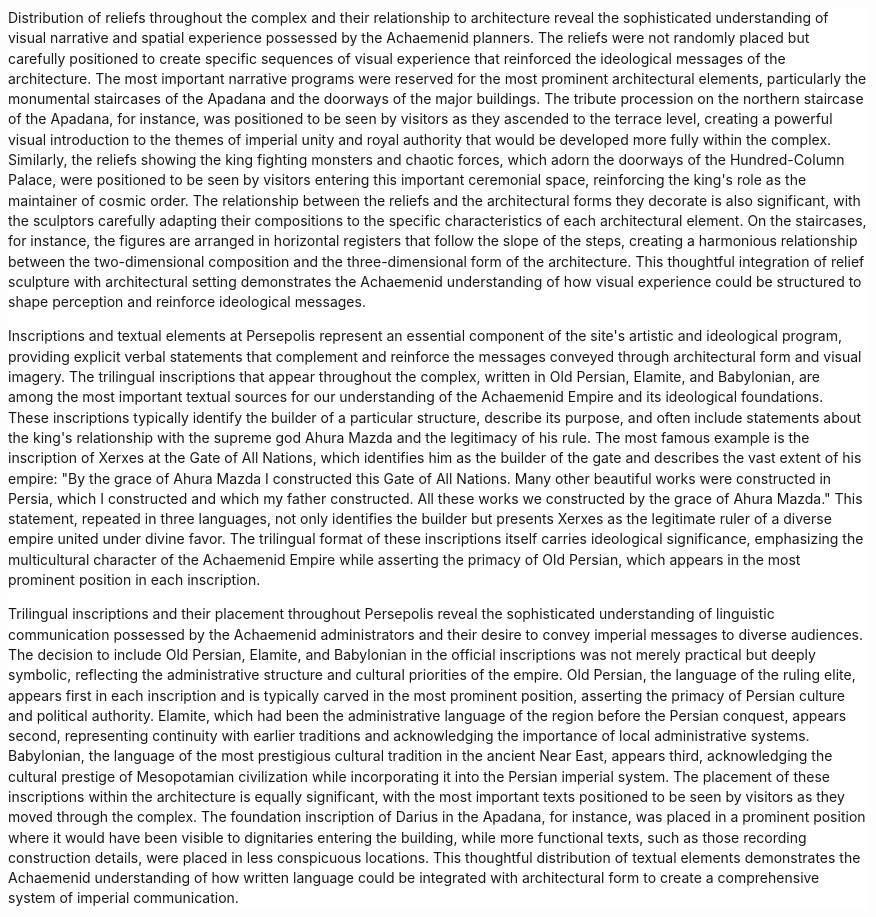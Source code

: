 Distribution of reliefs throughout the complex and their relationship to architecture reveal the sophisticated understanding of visual narrative and spatial experience possessed by the Achaemenid planners. The reliefs were not randomly placed but carefully positioned to create specific sequences of visual experience that reinforced the ideological messages of the architecture. The most important narrative programs were reserved for the most prominent architectural elements, particularly the monumental staircases of the Apadana and the doorways of the major buildings. The tribute procession on the northern staircase of the Apadana, for instance, was positioned to be seen by visitors as they ascended to the terrace level, creating a powerful visual introduction to the themes of imperial unity and royal authority that would be developed more fully within the complex. Similarly, the reliefs showing the king fighting monsters and chaotic forces, which adorn the doorways of the Hundred-Column Palace, were positioned to be seen by visitors entering this important ceremonial space, reinforcing the king's role as the maintainer of cosmic order. The relationship between the reliefs and the architectural forms they decorate is also significant, with the sculptors carefully adapting their compositions to the specific characteristics of each architectural element. On the staircases, for instance, the figures are arranged in horizontal registers that follow the slope of the steps, creating a harmonious relationship between the two-dimensional composition and the three-dimensional form of the architecture. This thoughtful integration of relief sculpture with architectural setting demonstrates the Achaemenid understanding of how visual experience could be structured to shape perception and reinforce ideological messages.

Inscriptions and textual elements at Persepolis represent an essential component of the site's artistic and ideological program, providing explicit verbal statements that complement and reinforce the messages conveyed through architectural form and visual imagery. The trilingual inscriptions that appear throughout the complex, written in Old Persian, Elamite, and Babylonian, are among the most important textual sources for our understanding of the Achaemenid Empire and its ideological foundations. These inscriptions typically identify the builder of a particular structure, describe its purpose, and often include statements about the king's relationship with the supreme god Ahura Mazda and the legitimacy of his rule. The most famous example is the inscription of Xerxes at the Gate of All Nations, which identifies him as the builder of the gate and describes the vast extent of his empire: "By the grace of Ahura Mazda I constructed this Gate of All Nations. Many other beautiful works were constructed in Persia, which I constructed and which my father constructed. All these works we constructed by the grace of Ahura Mazda." This statement, repeated in three languages, not only identifies the builder but presents Xerxes as the legitimate ruler of a diverse empire united under divine favor. The trilingual format of these inscriptions itself carries ideological significance, emphasizing the multicultural character of the Achaemenid Empire while asserting the primacy of Old Persian, which appears in the most prominent position in each inscription.

Trilingual inscriptions and their placement throughout Persepolis reveal the sophisticated understanding of linguistic communication possessed by the Achaemenid administrators and their desire to convey imperial messages to diverse audiences. The decision to include Old Persian, Elamite, and Babylonian in the official inscriptions was not merely practical but deeply symbolic, reflecting the administrative structure and cultural priorities of the empire. Old Persian, the language of the ruling elite, appears first in each inscription and is typically carved in the most prominent position, asserting the primacy of Persian culture and political authority. Elamite, which had been the administrative language of the region before the Persian conquest, appears second, representing continuity with earlier traditions and acknowledging the importance of local administrative systems. Babylonian, the language of the most prestigious cultural tradition in the ancient Near East, appears third, acknowledging the cultural prestige of Mesopotamian civilization while incorporating it into the Persian imperial system. The placement of these inscriptions within the architecture is equally significant, with the most important texts positioned to be seen by visitors as they moved through the complex. The foundation inscription of Darius in the Apadana, for instance, was placed in a prominent position where it would have been visible to dignitaries entering the building, while more functional texts, such as those recording construction details, were placed in less conspicuous locations. This thoughtful distribution of textual elements demonstrates the Achaemenid understanding of how written language could be integrated with architectural form to create a comprehensive system of imperial communication.
